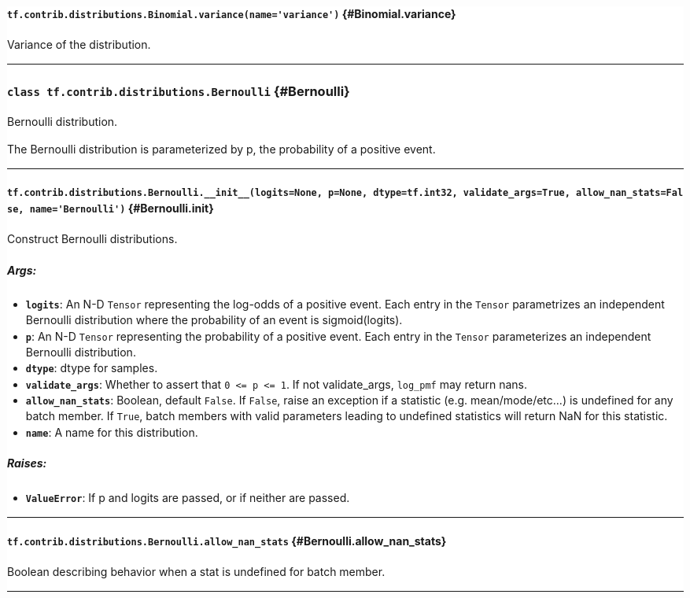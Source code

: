#### `tf.contrib.distributions.Binomial.variance(name='variance')` {#Binomial.variance}

Variance of the distribution.



- - -

### `class tf.contrib.distributions.Bernoulli` {#Bernoulli}

Bernoulli distribution.

The Bernoulli distribution is parameterized by p, the probability of a
positive event.
- - -

#### `tf.contrib.distributions.Bernoulli.__init__(logits=None, p=None, dtype=tf.int32, validate_args=True, allow_nan_stats=False, name='Bernoulli')` {#Bernoulli.__init__}

Construct Bernoulli distributions.

##### Args:


*  <b>`logits`</b>: An N-D `Tensor` representing the log-odds
    of a positive event. Each entry in the `Tensor` parametrizes
    an independent Bernoulli distribution where the probability of an event
    is sigmoid(logits).
*  <b>`p`</b>: An N-D `Tensor` representing the probability of a positive
      event. Each entry in the `Tensor` parameterizes an independent
      Bernoulli distribution.
*  <b>`dtype`</b>: dtype for samples.
*  <b>`validate_args`</b>: Whether to assert that `0 <= p <= 1`. If not validate_args,
   `log_pmf` may return nans.
*  <b>`allow_nan_stats`</b>: Boolean, default `False`.  If `False`, raise an
    exception if a statistic (e.g. mean/mode/etc...) is undefined for any
    batch member.  If `True`, batch members with valid parameters leading to
    undefined statistics will return NaN for this statistic.
*  <b>`name`</b>: A name for this distribution.

##### Raises:


*  <b>`ValueError`</b>: If p and logits are passed, or if neither are passed.


- - -

#### `tf.contrib.distributions.Bernoulli.allow_nan_stats` {#Bernoulli.allow_nan_stats}

Boolean describing behavior when a stat is undefined for batch member.


- - -
